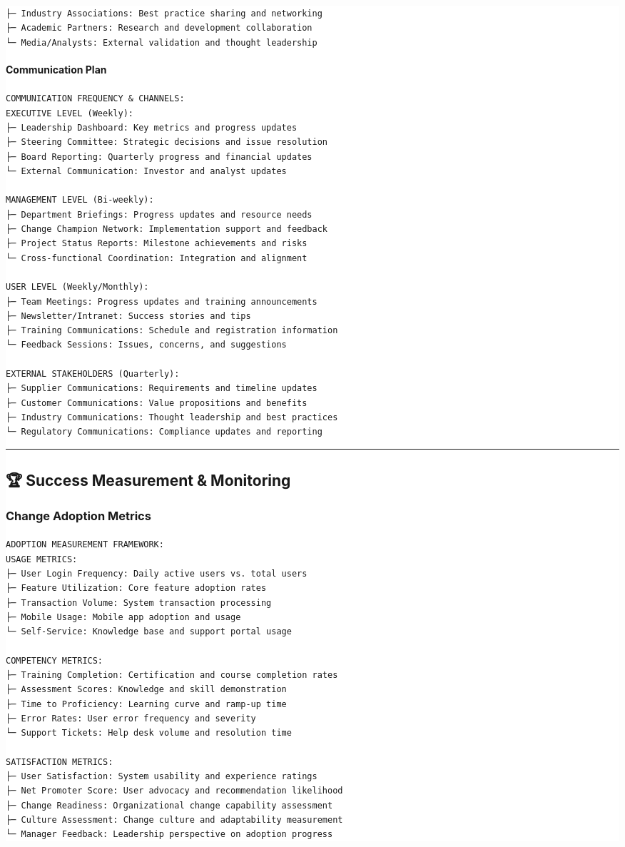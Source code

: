 ```
├─ Industry Associations: Best practice sharing and networking
├─ Academic Partners: Research and development collaboration
└─ Media/Analysts: External validation and thought leadership
```

#### **Communication Plan**
```
COMMUNICATION FREQUENCY & CHANNELS:
EXECUTIVE LEVEL (Weekly):
├─ Leadership Dashboard: Key metrics and progress updates
├─ Steering Committee: Strategic decisions and issue resolution
├─ Board Reporting: Quarterly progress and financial updates
└─ External Communication: Investor and analyst updates

MANAGEMENT LEVEL (Bi-weekly):
├─ Department Briefings: Progress updates and resource needs
├─ Change Champion Network: Implementation support and feedback
├─ Project Status Reports: Milestone achievements and risks
└─ Cross-functional Coordination: Integration and alignment

USER LEVEL (Weekly/Monthly):
├─ Team Meetings: Progress updates and training announcements
├─ Newsletter/Intranet: Success stories and tips
├─ Training Communications: Schedule and registration information
└─ Feedback Sessions: Issues, concerns, and suggestions

EXTERNAL STAKEHOLDERS (Quarterly):
├─ Supplier Communications: Requirements and timeline updates
├─ Customer Communications: Value propositions and benefits
├─ Industry Communications: Thought leadership and best practices
└─ Regulatory Communications: Compliance updates and reporting
```

---

## 🏆 **Success Measurement & Monitoring**

### **Change Adoption Metrics**
```
ADOPTION MEASUREMENT FRAMEWORK:
USAGE METRICS:
├─ User Login Frequency: Daily active users vs. total users
├─ Feature Utilization: Core feature adoption rates
├─ Transaction Volume: System transaction processing
├─ Mobile Usage: Mobile app adoption and usage
└─ Self-Service: Knowledge base and support portal usage

COMPETENCY METRICS:
├─ Training Completion: Certification and course completion rates
├─ Assessment Scores: Knowledge and skill demonstration
├─ Time to Proficiency: Learning curve and ramp-up time
├─ Error Rates: User error frequency and severity
└─ Support Tickets: Help desk volume and resolution time

SATISFACTION METRICS:
├─ User Satisfaction: System usability and experience ratings
├─ Net Promoter Score: User advocacy and recommendation likelihood
├─ Change Readiness: Organizational change capability assessment
├─ Culture Assessment: Change culture and adaptability measurement
└─ Manager Feedback: Leadership perspective on adoption progress
```
